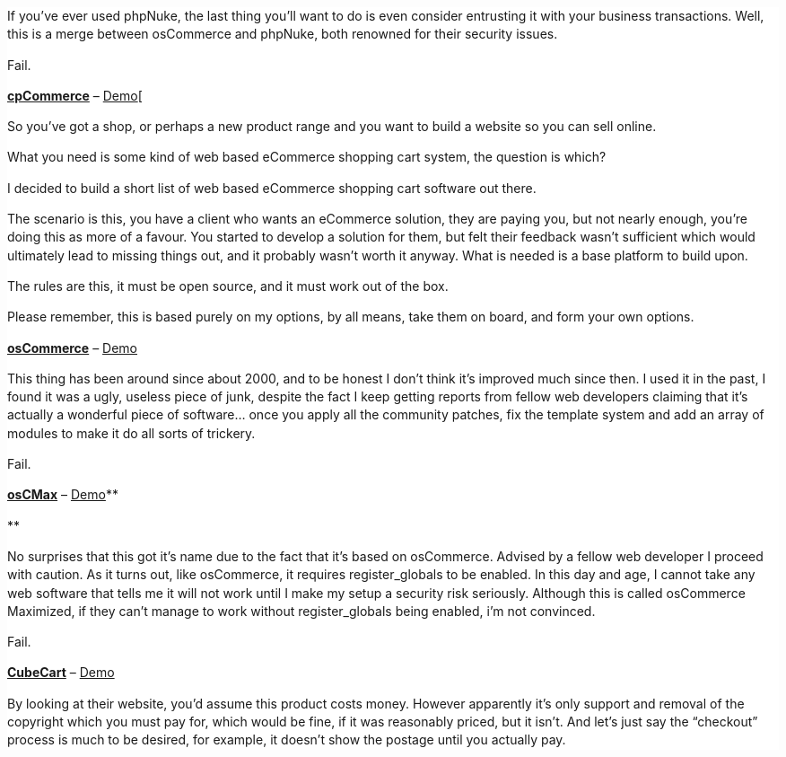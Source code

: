 If you&#8217;ve ever used phpNuke, the last thing you&#8217;ll want to do is even consider entrusting it with your business transactions. Well, this is a merge between osCommerce and phpNuke, both renowned for their security issues.

Fail.

[**cpCommerce**](http://cpcommerce.cpradio.org/) &#8211; [Demo](http://demo.opensourcecms.com/cpcommerce/)[<p class="lead">
  So you&#8217;ve got a shop, or perhaps a new product range and you want to build a website so you can sell online.
</p>

What you need is some kind of web based eCommerce shopping cart system, the question is which?

I decided to build a short list of web based eCommerce shopping cart software out there.

The scenario is this, you have a client who wants an eCommerce solution, they are paying you, but not nearly enough, you&#8217;re doing this as more of a favour. You started to develop a solution for them, but felt their feedback wasn&#8217;t sufficient which would ultimately lead to missing things out, and it probably wasn&#8217;t worth it anyway. What is needed is a base platform to build upon.

The rules are this, it must be open source, and it must work out of the box.

Please remember, this is based purely on my options, by all means, take them on board, and form your own options.



[**osCommerce**](http://www.oscommerce.com/) &#8211; [Demo](http://demo.oscommerce.com/)

This thing has been around since about 2000, and to be honest I don&#8217;t think it&#8217;s improved much since then. I used it in the past, I found it was a ugly, useless piece of junk, despite the fact I keep getting reports from fellow web developers claiming that it&#8217;s actually a wonderful piece of software&#8230; once you apply all the community patches, fix the template system and add an array of modules to make it do all sorts of trickery.

Fail.

[**osCMax**](http://www.oscmax.com/) &#8211; [](http://www.oscmax.com/)[Demo](http://demo.opensourcecms.com/oscmax/)**
  
** 

No surprises that this got it&#8217;s name due to the fact that it&#8217;s based on osCommerce. Advised by a fellow web developer I proceed with caution. As it turns out, like osCommerce, it requires register\_globals to be enabled. In this day and age, I cannot take any web software that tells me it will not work until I make my setup a security risk seriously. Although this is called osCommerce Maximized, if they can&#8217;t manage to work without register\_globals being enabled, i&#8217;m not convinced.

Fail.

[**CubeCart**](http://www.cubecart.com/site/home/) &#8211; [Demo](http://www.cubecart.com/site/demo/cc3/)

By looking at their website, you&#8217;d assume this product costs money. However apparently it&#8217;s only support and removal of the copyright which you must pay for, which would be fine, if it was reasonably priced, but it isn&#8217;t. And let&#8217;s just say the &#8220;checkout&#8221; process is much to be desired, for example, it doesn&#8217;t show the postage until you actually pay.
